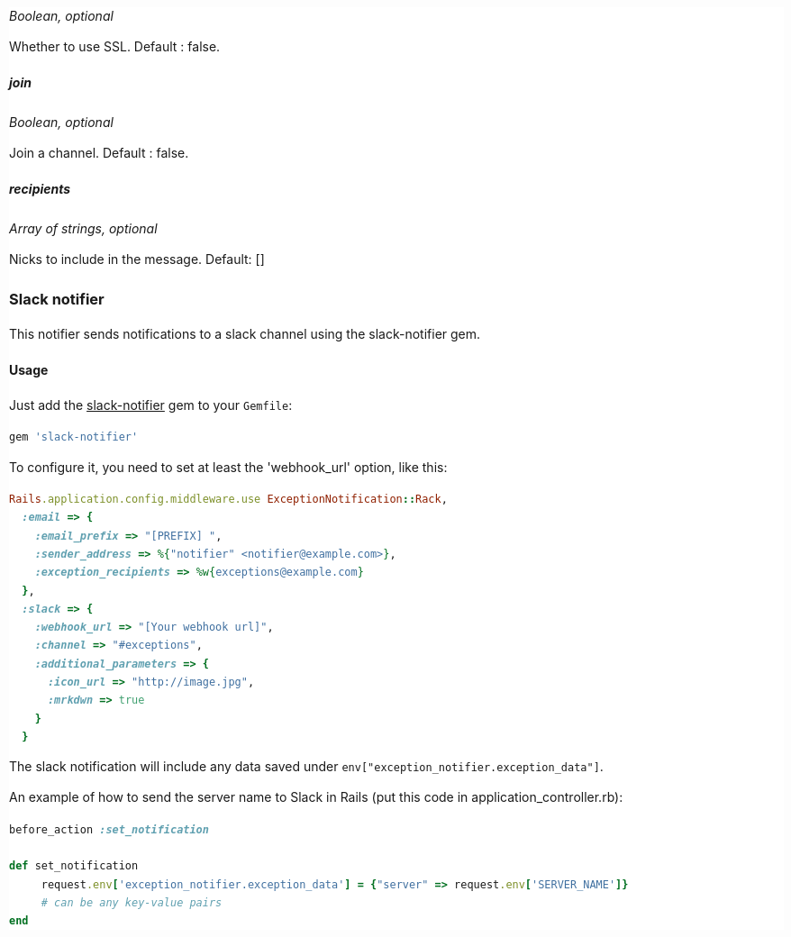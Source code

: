 *Boolean, optional*

Whether to use SSL. Default : false.

##### join

*Boolean, optional*

Join a channel. Default : false.

##### recipients

*Array of strings, optional*

Nicks to include in the message. Default: []

### Slack notifier

This notifier sends notifications to a slack channel using the slack-notifier gem.

#### Usage

Just add the [slack-notifier](https://github.com/stevenosloan/slack-notifier) gem to your `Gemfile`:

```ruby
gem 'slack-notifier'
```

To configure it, you need to set at least the 'webhook_url' option, like this:

```ruby
Rails.application.config.middleware.use ExceptionNotification::Rack,
  :email => {
    :email_prefix => "[PREFIX] ",
    :sender_address => %{"notifier" <notifier@example.com>},
    :exception_recipients => %w{exceptions@example.com}
  },
  :slack => {
    :webhook_url => "[Your webhook url]",
    :channel => "#exceptions",
    :additional_parameters => {
      :icon_url => "http://image.jpg",
      :mrkdwn => true
    }
  }
```

The slack notification will include any data saved under `env["exception_notifier.exception_data"]`.

An example of how to send the server name to Slack in Rails (put this code in application_controller.rb):

```ruby
before_action :set_notification

def set_notification
     request.env['exception_notifier.exception_data'] = {"server" => request.env['SERVER_NAME']}
     # can be any key-value pairs
end
```
